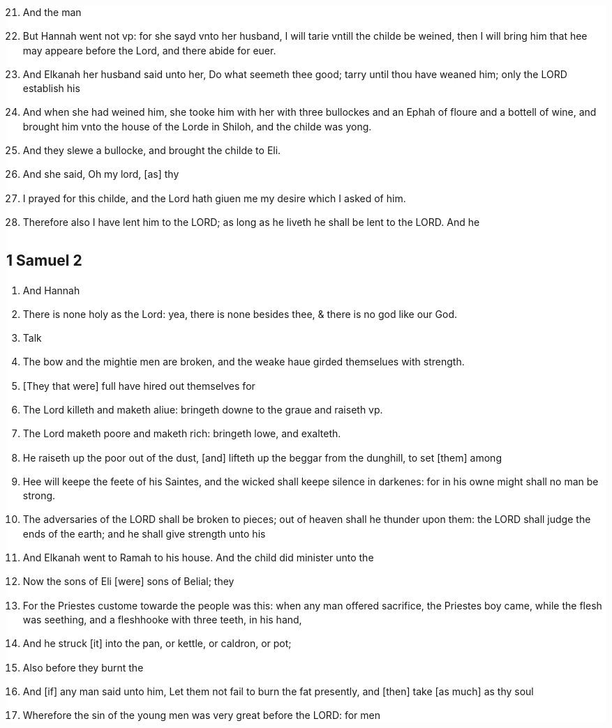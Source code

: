 21. And the man 

22. But Hannah went not vp: for she sayd vnto her husband, I will tarie vntill the childe be weined, then I will bring him that hee may appeare before the Lord, and there abide for euer.

23. And Elkanah her husband said unto her, Do what seemeth thee good; tarry until thou have weaned him; only the LORD establish his 

24. And when she had weined him, she tooke him with her with three bullockes and an Ephah of floure and a bottell of wine, and brought him vnto the house of the Lorde in Shiloh, and the childe was yong.

25. And they slewe a bullocke, and brought the childe to Eli.

26. And she said, Oh my lord, [as] thy 

27. I prayed for this childe, and the Lord hath giuen me my desire which I asked of him.

28. Therefore also I have lent him to the LORD; as long as he liveth he shall be lent to the LORD. And he 

## 1 Samuel 2

1. And Hannah 

2. There is none holy as the Lord: yea, there is none besides thee, & there is no god like our God.

3. Talk 

4. The bow and the mightie men are broken, and the weake haue girded themselues with strength.

5. [They that were] full have hired out themselves for 

6. The Lord killeth and maketh aliue: bringeth downe to the graue and raiseth vp.

7. The Lord maketh poore and maketh rich: bringeth lowe, and exalteth.

8. He raiseth up the poor out of the dust, [and] lifteth up the beggar from the dunghill, to set [them] among 

9. Hee will keepe the feete of his Saintes, and the wicked shall keepe silence in darkenes: for in his owne might shall no man be strong.

10. The adversaries of the LORD shall be broken to pieces; out of heaven shall he thunder upon them: the LORD shall judge the ends of the earth; and he shall give strength unto his 

11. And Elkanah went to Ramah to his house. And the child did minister unto the 

12. Now the sons of Eli [were] sons of Belial; they 

13. For the Priestes custome towarde the people was this: when any man offered sacrifice, the Priestes boy came, while the flesh was seething, and a fleshhooke with three teeth, in his hand,

14. And he struck [it] into the pan, or kettle, or caldron, or pot; 

15. Also before they burnt the 

16. And [if] any man said unto him, Let them not fail to burn the fat presently, and [then] take [as much] as thy soul 

17. Wherefore the sin of the young men was very great before the LORD: for men 
